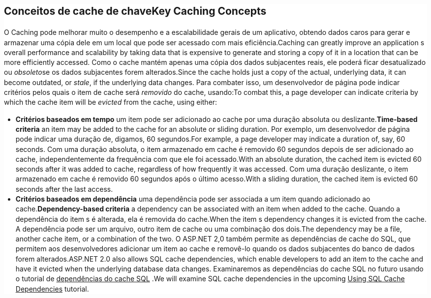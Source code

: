## <a name="key-caching-concepts"></a><span data-ttu-id="1dc8e-125">Conceitos de cache de chave</span><span class="sxs-lookup"><span data-stu-id="1dc8e-125">Key Caching Concepts</span></span>

<span data-ttu-id="1dc8e-126">O Caching pode melhorar muito o desempenho e a escalabilidade gerais de um aplicativo, obtendo dados caros para gerar e armazenar uma cópia dele em um local que pode ser acessado com mais eficiência.</span><span class="sxs-lookup"><span data-stu-id="1dc8e-126">Caching can greatly improve an application s overall performance and scalability by taking data that is expensive to generate and storing a copy of it in a location that can be more efficiently accessed.</span></span> <span data-ttu-id="1dc8e-127">Como o cache mantém apenas uma cópia dos dados subjacentes reais, ele poderá ficar desatualizado ou *obsoleto*se os dados subjacentes forem alterados.</span><span class="sxs-lookup"><span data-stu-id="1dc8e-127">Since the cache holds just a copy of the actual, underlying data, it can become outdated, or *stale*, if the underlying data changes.</span></span> <span data-ttu-id="1dc8e-128">Para combater isso, um desenvolvedor de página pode indicar critérios pelos quais o item de cache será *removido* do cache, usando:</span><span class="sxs-lookup"><span data-stu-id="1dc8e-128">To combat this, a page developer can indicate criteria by which the cache item will be *evicted* from the cache, using either:</span></span>

- <span data-ttu-id="1dc8e-129">**Critérios baseados em tempo** um item pode ser adicionado ao cache por uma duração absoluta ou deslizante.</span><span class="sxs-lookup"><span data-stu-id="1dc8e-129">**Time-based criteria** an item may be added to the cache for an absolute or sliding duration.</span></span> <span data-ttu-id="1dc8e-130">Por exemplo, um desenvolvedor de página pode indicar uma duração de, digamos, 60 segundos.</span><span class="sxs-lookup"><span data-stu-id="1dc8e-130">For example, a page developer may indicate a duration of, say, 60 seconds.</span></span> <span data-ttu-id="1dc8e-131">Com uma duração absoluta, o item armazenado em cache é removido 60 segundos depois de ser adicionado ao cache, independentemente da frequência com que ele foi acessado.</span><span class="sxs-lookup"><span data-stu-id="1dc8e-131">With an absolute duration, the cached item is evicted 60 seconds after it was added to cache, regardless of how frequently it was accessed.</span></span> <span data-ttu-id="1dc8e-132">Com uma duração deslizante, o item armazenado em cache é removido 60 segundos após o último acesso.</span><span class="sxs-lookup"><span data-stu-id="1dc8e-132">With a sliding duration, the cached item is evicted 60 seconds after the last access.</span></span>
- <span data-ttu-id="1dc8e-133">**Critérios baseados em dependência** uma dependência pode ser associada a um item quando adicionado ao cache.</span><span class="sxs-lookup"><span data-stu-id="1dc8e-133">**Dependency-based criteria** a dependency can be associated with an item when added to the cache.</span></span> <span data-ttu-id="1dc8e-134">Quando a dependência do item s é alterada, ela é removida do cache.</span><span class="sxs-lookup"><span data-stu-id="1dc8e-134">When the item s dependency changes it is evicted from the cache.</span></span> <span data-ttu-id="1dc8e-135">A dependência pode ser um arquivo, outro item de cache ou uma combinação dos dois.</span><span class="sxs-lookup"><span data-stu-id="1dc8e-135">The dependency may be a file, another cache item, or a combination of the two.</span></span> <span data-ttu-id="1dc8e-136">O ASP.NET 2,0 também permite as dependências de cache do SQL, que permitem aos desenvolvedores adicionar um item ao cache e removê-lo quando os dados subjacentes do banco de dados forem alterados.</span><span class="sxs-lookup"><span data-stu-id="1dc8e-136">ASP.NET 2.0 also allows SQL cache dependencies, which enable developers to add an item to the cache and have it evicted when the underlying database data changes.</span></span> <span data-ttu-id="1dc8e-137">Examinaremos as dependências do cache SQL no futuro usando o tutorial de [dependências do cache SQL](using-sql-cache-dependencies-vb.md) .</span><span class="sxs-lookup"><span data-stu-id="1dc8e-137">We will examine SQL cache dependencies in the upcoming [Using SQL Cache Dependencies](using-sql-cache-dependencies-vb.md) tutorial.</span></span>
